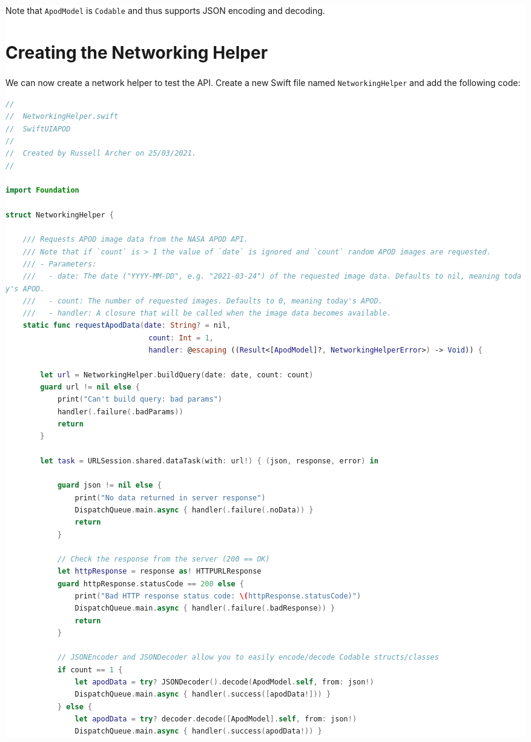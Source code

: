 Note that `ApodModel` is `Codable` and thus supports JSON encoding and decoding.

# Creating the Networking Helper

We can now create a network helper to test the API.
Create a new Swift file named `NetworkingHelper` and add the following code:

```swift
//
//  NetworkingHelper.swift
//  SwiftUIAPOD
//
//  Created by Russell Archer on 25/03/2021.
//

import Foundation

struct NetworkingHelper {
    
    /// Requests APOD image data from the NASA APOD API.
    /// Note that if `count` is > 1 the value of `date` is ignored and `count` random APOD images are requested.
    /// - Parameters:
    ///   - date: The date ("YYYY-MM-DD", e.g. "2021-03-24") of the requested image data. Defaults to nil, meaning today's APOD.
    ///   - count: The number of requested images. Defaults to 0, meaning today's APOD.
    ///   - handler: A closure that will be called when the image data becomes available.
    static func requestApodData(date: String? = nil,
                                 count: Int = 1,
                                 handler: @escaping ((Result<[ApodModel]?, NetworkingHelperError>) -> Void)) {
        
        let url = NetworkingHelper.buildQuery(date: date, count: count)
        guard url != nil else {
            print("Can't build query: bad params")
            handler(.failure(.badParams))
            return
        }
        
        let task = URLSession.shared.dataTask(with: url!) { (json, response, error) in
            
            guard json != nil else {
                print("No data returned in server response")
                DispatchQueue.main.async { handler(.failure(.noData)) }
                return
            }
            
            // Check the response from the server (200 == OK)
            let httpResponse = response as! HTTPURLResponse
            guard httpResponse.statusCode == 200 else {
                print("Bad HTTP response status code: \(httpResponse.statusCode)")
                DispatchQueue.main.async { handler(.failure(.badResponse)) }
                return
            }
            
            // JSONEncoder and JSONDecoder allow you to easily encode/decode Codable structs/classes
            if count == 1 {
                let apodData = try? JSONDecoder().decode(ApodModel.self, from: json!)
                DispatchQueue.main.async { handler(.success([apodData!])) }
            } else {
                let apodData = try? decoder.decode([ApodModel].self, from: json!)
                DispatchQueue.main.async { handler(.success(apodData!)) }
```